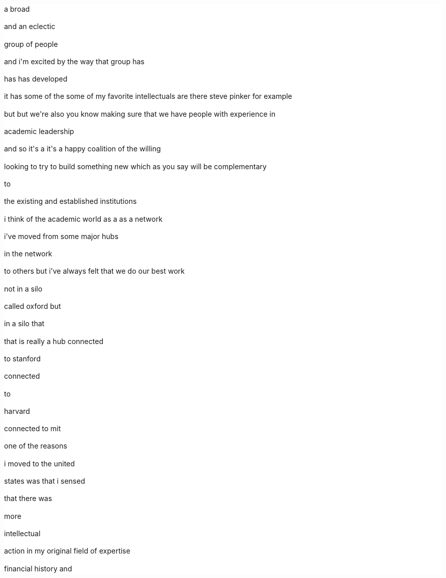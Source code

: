  a broad

 and an eclectic

 group of people

 and i'm excited by the way that group has

 has has developed

 it has some of the some of my favorite intellectuals are there steve pinker for example

 but but we're also you know making sure that we have people with experience in

 academic leadership

 and so it's a it's a happy coalition of the willing

 looking to try to build something new which as you say will be complementary

 to

 the existing and established institutions

 i think of the academic world as a as a network

 i've moved from some major hubs

 in the network

 to others but i've always felt that we do our best work

 not in a silo

 called oxford but

 in a silo that

 that is really a hub connected

 to stanford

 connected

 to

 harvard

 connected to mit

 one of the reasons

 i moved to the united

 states was that i sensed

 that there was

 more

 intellectual

 action in my original field of expertise

 financial history and

